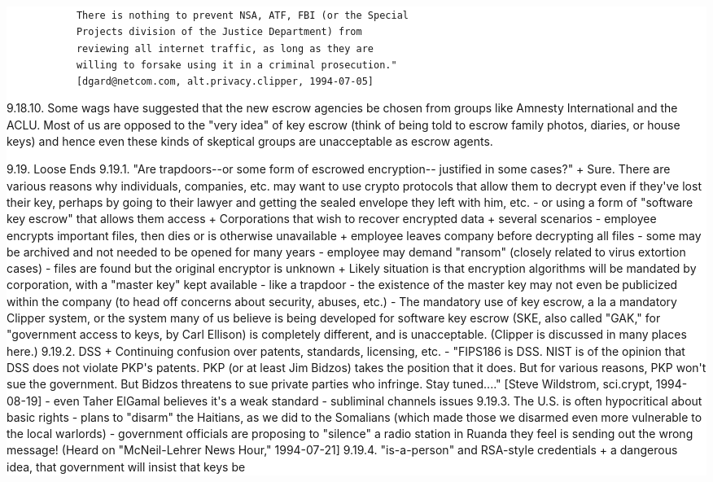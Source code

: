                 There is nothing to prevent NSA, ATF, FBI (or the Special
                Projects division of the Justice Department) from
                reviewing all internet traffic, as long as they are
                willing to forsake using it in a criminal prosecution."
                [dgard@netcom.com, alt.privacy.clipper, 1994-07-05]
  9.18.10. Some wags have suggested that the new escrow agencies be
            chosen from groups like Amnesty International and the ACLU.
            Most of us are opposed to the "very idea" of key escrow
            (think of being told to escrow family photos, diaries, or
            house keys) and hence even these kinds of skeptical groups
            are unacceptable as escrow agents.
 
 9.19. Loose Ends
   9.19.1. "Are trapdoors--or some form of escrowed encryption--
            justified in some cases?"
           + Sure. There are various reasons why individuals, companies,
              etc. may want to use crypto protocols that allow them to
              decrypt even if they've lost their key, perhaps by going to
              their lawyer and getting the sealed envelope they left with
              him, etc.
             - or using a form of "software key escrow" that allows them
                access
           + Corporations that wish to recover encrypted data
             + several scenarios
               - employee encrypts important files, then dies or is
                  otherwise unavailable
               + employee leaves company before decrypting all files
                 - some may be archived and not needed to be opened for
                    many years
               - employee may demand "ransom" (closely related to virus
                  extortion cases)
               - files are found but the original encryptor is unknown
           + Likely situation is that encryption algorithms will be
              mandated by corporation, with a "master key" kept available
             - like a trapdoor
             - the existence of the master key may not even be
                publicized within the company (to head off concerns about
                security, abuses, etc.)
           - The mandatory use of key escrow, a la a mandatory Clipper
              system, or the system many of us believe is being developed
              for software key escrow (SKE, also called "GAK," for
              "government access to keys, by Carl Ellison) is completely
              different, and is unacceptable. (Clipper is discussed in
              many places here.)
   9.19.2. DSS
           + Continuing confusion over patents, standards, licensing,
              etc.
             - "FIPS186 is DSS. NIST is of the opinion that DSS does not
                violate PKP's patents. PKP (or at least Jim Bidzos) takes
                the position that it does. But for various reasons, PKP
                won't sue the government. But Bidzos threatens to sue
                private parties who infringe. Stay tuned...." [Steve
                Wildstrom, sci.crypt, 1994-08-19]
             - even Taher ElGamal believes it's a weak standard
           - subliminal channels issues
   9.19.3. The U.S. is often hypocritical about basic rights
           - plans to "disarm" the Haitians, as we did to the Somalians
              (which made those we disarmed even more vulnerable to the
              local warlords)
           - government officials are proposing to "silence" a radio
              station in Ruanda they feel is sending out the wrong
              message! (Heard on "McNeil-Lehrer News Hour," 1994-07-21]
   9.19.4. "is-a-person" and RSA-style credentials
           + a dangerous idea, that government will insist that keys be